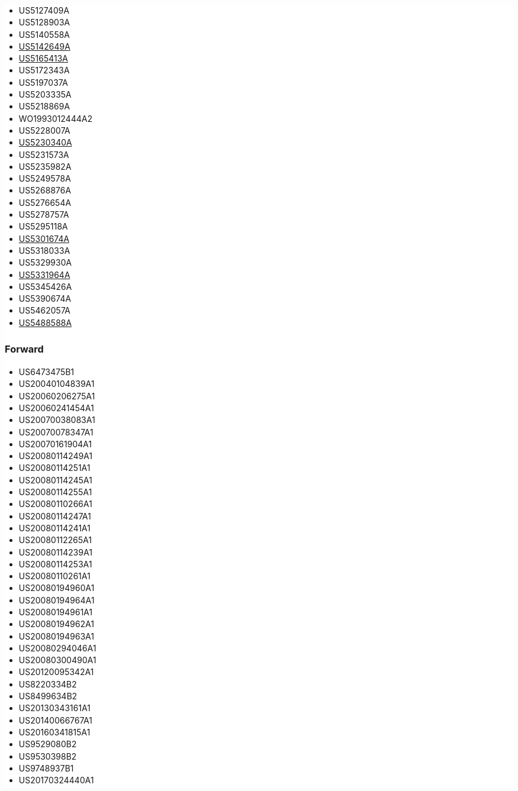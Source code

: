  * US5127409A
 * US5128903A
 * US5140558A
 * [US5142649A](US5142649A.md)
 * [US5165413A](US5165413A.md)
 * US5172343A
 * US5197037A
 * US5203335A
 * US5218869A
 * WO1993012444A2
 * US5228007A
 * [US5230340A](US5230340A.md)
 * US5231573A
 * US5235982A
 * US5249578A
 * US5268876A
 * US5276654A
 * US5278757A
 * US5295118A
 * [US5301674A](US5301674A.md)
 * US5318033A
 * US5329930A
 * [US5331964A](US5331964A.md)
 * US5345426A
 * US5390674A
 * US5462057A
 * [US5488588A](US5488588A.md)
### Forward
 * US6473475B1
 * US20040104839A1
 * US20060206275A1
 * US20060241454A1
 * US20070038083A1
 * US20070078347A1
 * US20070161904A1
 * US20080114249A1
 * US20080114251A1
 * US20080114245A1
 * US20080114255A1
 * US20080110266A1
 * US20080114247A1
 * US20080114241A1
 * US20080112265A1
 * US20080114239A1
 * US20080114253A1
 * US20080110261A1
 * US20080194960A1
 * US20080194964A1
 * US20080194961A1
 * US20080194962A1
 * US20080194963A1
 * US20080294046A1
 * US20080300490A1
 * US20120095342A1
 * US8220334B2
 * US8499634B2
 * US20130343161A1
 * US20140066767A1
 * US20160341815A1
 * US9529080B2
 * US9530398B2
 * US9748937B1
 * US20170324440A1